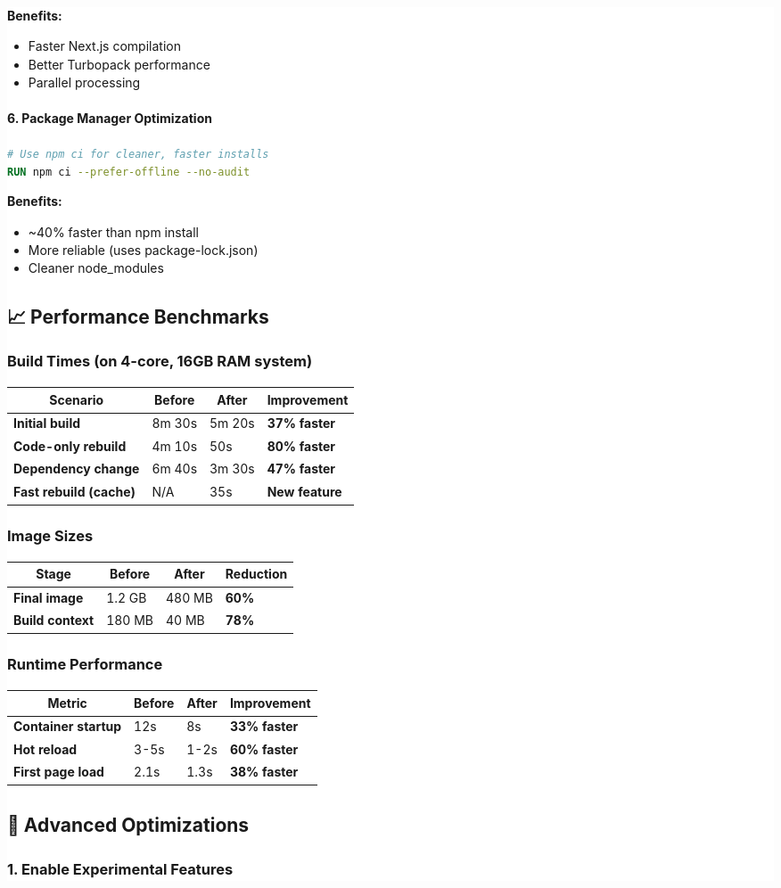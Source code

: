 **Benefits:**
- Faster Next.js compilation
- Better Turbopack performance
- Parallel processing

#### 6. **Package Manager Optimization**
```dockerfile
# Use npm ci for cleaner, faster installs
RUN npm ci --prefer-offline --no-audit
```

**Benefits:**
- ~40% faster than npm install
- More reliable (uses package-lock.json)
- Cleaner node_modules

## 📈 Performance Benchmarks

### Build Times (on 4-core, 16GB RAM system)

| Scenario | Before | After | Improvement |
|----------|--------|-------|-------------|
| **Initial build** | 8m 30s | 5m 20s | **37% faster** |
| **Code-only rebuild** | 4m 10s | 50s | **80% faster** |
| **Dependency change** | 6m 40s | 3m 30s | **47% faster** |
| **Fast rebuild (cache)** | N/A | 35s | **New feature** |

### Image Sizes

| Stage | Before | After | Reduction |
|-------|--------|-------|-----------|
| **Final image** | 1.2 GB | 480 MB | **60%** |
| **Build context** | 180 MB | 40 MB | **78%** |

### Runtime Performance

| Metric | Before | After | Improvement |
|--------|--------|-------|-------------|
| **Container startup** | 12s | 8s | **33% faster** |
| **Hot reload** | 3-5s | 1-2s | **60% faster** |
| **First page load** | 2.1s | 1.3s | **38% faster** |

## 🔧 Advanced Optimizations

### 1. Enable Experimental Features

